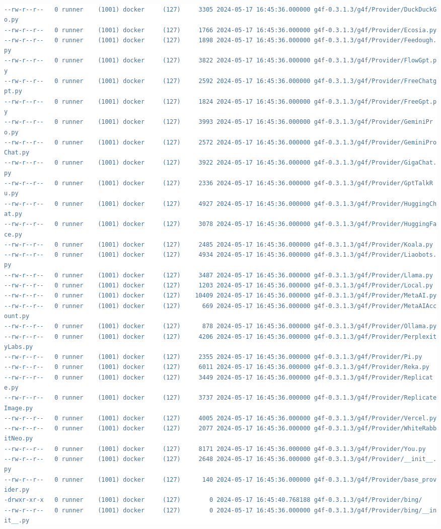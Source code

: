 ```diff
--rw-r--r--   0 runner    (1001) docker     (127)     3305 2024-05-17 16:45:36.000000 g4f-0.3.1.3/g4f/Provider/DuckDuckGo.py
--rw-r--r--   0 runner    (1001) docker     (127)     1766 2024-05-17 16:45:36.000000 g4f-0.3.1.3/g4f/Provider/Ecosia.py
--rw-r--r--   0 runner    (1001) docker     (127)     1898 2024-05-17 16:45:36.000000 g4f-0.3.1.3/g4f/Provider/Feedough.py
--rw-r--r--   0 runner    (1001) docker     (127)     3822 2024-05-17 16:45:36.000000 g4f-0.3.1.3/g4f/Provider/FlowGpt.py
--rw-r--r--   0 runner    (1001) docker     (127)     2592 2024-05-17 16:45:36.000000 g4f-0.3.1.3/g4f/Provider/FreeChatgpt.py
--rw-r--r--   0 runner    (1001) docker     (127)     1824 2024-05-17 16:45:36.000000 g4f-0.3.1.3/g4f/Provider/FreeGpt.py
--rw-r--r--   0 runner    (1001) docker     (127)     3993 2024-05-17 16:45:36.000000 g4f-0.3.1.3/g4f/Provider/GeminiPro.py
--rw-r--r--   0 runner    (1001) docker     (127)     2572 2024-05-17 16:45:36.000000 g4f-0.3.1.3/g4f/Provider/GeminiProChat.py
--rw-r--r--   0 runner    (1001) docker     (127)     3922 2024-05-17 16:45:36.000000 g4f-0.3.1.3/g4f/Provider/GigaChat.py
--rw-r--r--   0 runner    (1001) docker     (127)     2336 2024-05-17 16:45:36.000000 g4f-0.3.1.3/g4f/Provider/GptTalkRu.py
--rw-r--r--   0 runner    (1001) docker     (127)     4927 2024-05-17 16:45:36.000000 g4f-0.3.1.3/g4f/Provider/HuggingChat.py
--rw-r--r--   0 runner    (1001) docker     (127)     3078 2024-05-17 16:45:36.000000 g4f-0.3.1.3/g4f/Provider/HuggingFace.py
--rw-r--r--   0 runner    (1001) docker     (127)     2485 2024-05-17 16:45:36.000000 g4f-0.3.1.3/g4f/Provider/Koala.py
--rw-r--r--   0 runner    (1001) docker     (127)     4934 2024-05-17 16:45:36.000000 g4f-0.3.1.3/g4f/Provider/Liaobots.py
--rw-r--r--   0 runner    (1001) docker     (127)     3487 2024-05-17 16:45:36.000000 g4f-0.3.1.3/g4f/Provider/Llama.py
--rw-r--r--   0 runner    (1001) docker     (127)     1203 2024-05-17 16:45:36.000000 g4f-0.3.1.3/g4f/Provider/Local.py
--rw-r--r--   0 runner    (1001) docker     (127)    10409 2024-05-17 16:45:36.000000 g4f-0.3.1.3/g4f/Provider/MetaAI.py
--rw-r--r--   0 runner    (1001) docker     (127)      669 2024-05-17 16:45:36.000000 g4f-0.3.1.3/g4f/Provider/MetaAIAccount.py
--rw-r--r--   0 runner    (1001) docker     (127)      878 2024-05-17 16:45:36.000000 g4f-0.3.1.3/g4f/Provider/Ollama.py
--rw-r--r--   0 runner    (1001) docker     (127)     4206 2024-05-17 16:45:36.000000 g4f-0.3.1.3/g4f/Provider/PerplexityLabs.py
--rw-r--r--   0 runner    (1001) docker     (127)     2355 2024-05-17 16:45:36.000000 g4f-0.3.1.3/g4f/Provider/Pi.py
--rw-r--r--   0 runner    (1001) docker     (127)     6011 2024-05-17 16:45:36.000000 g4f-0.3.1.3/g4f/Provider/Reka.py
--rw-r--r--   0 runner    (1001) docker     (127)     3449 2024-05-17 16:45:36.000000 g4f-0.3.1.3/g4f/Provider/Replicate.py
--rw-r--r--   0 runner    (1001) docker     (127)     3737 2024-05-17 16:45:36.000000 g4f-0.3.1.3/g4f/Provider/ReplicateImage.py
--rw-r--r--   0 runner    (1001) docker     (127)     4005 2024-05-17 16:45:36.000000 g4f-0.3.1.3/g4f/Provider/Vercel.py
--rw-r--r--   0 runner    (1001) docker     (127)     2077 2024-05-17 16:45:36.000000 g4f-0.3.1.3/g4f/Provider/WhiteRabbitNeo.py
--rw-r--r--   0 runner    (1001) docker     (127)     8171 2024-05-17 16:45:36.000000 g4f-0.3.1.3/g4f/Provider/You.py
--rw-r--r--   0 runner    (1001) docker     (127)     2648 2024-05-17 16:45:36.000000 g4f-0.3.1.3/g4f/Provider/__init__.py
--rw-r--r--   0 runner    (1001) docker     (127)      140 2024-05-17 16:45:36.000000 g4f-0.3.1.3/g4f/Provider/base_provider.py
-drwxr-xr-x   0 runner    (1001) docker     (127)        0 2024-05-17 16:45:40.768188 g4f-0.3.1.3/g4f/Provider/bing/
--rw-r--r--   0 runner    (1001) docker     (127)        0 2024-05-17 16:45:36.000000 g4f-0.3.1.3/g4f/Provider/bing/__init__.py
```